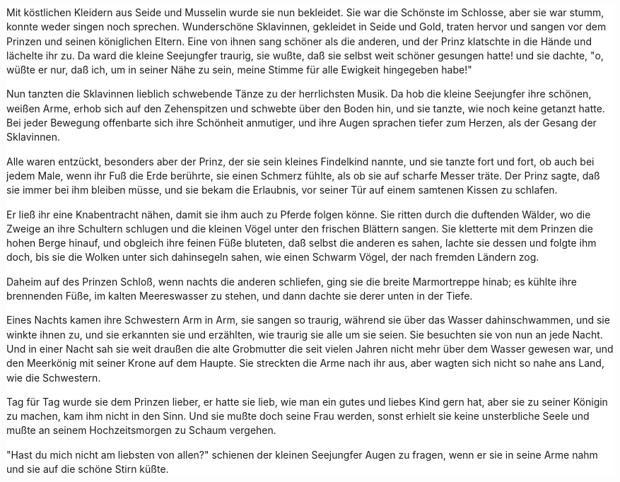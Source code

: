 Mit köstlichen Kleidern aus Seide und Musselin wurde sie nun bekleidet.
Sie war die Schönste im Schlosse, aber sie war stumm, konnte weder
singen noch sprechen. Wunderschöne Sklavinnen, gekleidet in Seide und
Gold, traten hervor und sangen vor dem Prinzen und seinen königlichen
Eltern. Eine von ihnen sang schöner als die anderen, und der Prinz
klatschte in die Hände und lächelte ihr zu. Da ward die kleine
Seejungfer traurig, sie wußte, daß sie selbst weit schöner gesungen
hatte! und sie dachte, "o, wüßte er nur, daß ich, um in seiner Nähe zu
sein, meine Stimme für alle Ewigkeit hingegeben habe!"

Nun tanzten die Sklavinnen lieblich schwebende Tänze zu der herrlichsten
Musik. Da hob die kleine Seejungfer ihre schönen, weißen Arme, erhob
sich auf den Zehenspitzen und schwebte über den Boden hin, und sie
tanzte, wie noch keine getanzt hatte. Bei jeder Bewegung offenbarte sich
ihre Schönheit anmutiger, und ihre Augen sprachen tiefer zum Herzen, als
der Gesang der Sklavinnen.

Alle waren entzückt, besonders aber der Prinz, der sie sein kleines
Findelkind nannte, und sie tanzte fort und fort, ob auch bei jedem Male,
wenn ihr Fuß die Erde berührte, sie einen Schmerz fühlte, als ob sie auf
scharfe Messer träte. Der Prinz sagte, daß sie immer bei ihm bleiben
müsse, und sie bekam die Erlaubnis, vor seiner Tür auf einem samtenen
Kissen zu schlafen.

Er ließ ihr eine Knabentracht nähen, damit sie ihm auch zu Pferde folgen
könne. Sie ritten durch die duftenden Wälder, wo die Zweige an ihre
Schultern schlugen und die kleinen Vögel unter den frischen Blättern
sangen. Sie kletterte mit dem Prinzen die hohen Berge hinauf, und
obgleich ihre feinen Füße bluteten, daß selbst die anderen es sahen,
lachte sie dessen und folgte ihm doch, bis sie die Wolken unter sich
dahinsegeln sahen, wie einen Schwarm Vögel, der nach fremden Ländern
zog.

Daheim auf des Prinzen Schloß, wenn nachts die anderen schliefen, ging
sie die breite Marmortreppe hinab; es kühlte ihre brennenden Füße, im
kalten Meereswasser zu stehen, und dann dachte sie derer unten in der
Tiefe.

Eines Nachts kamen ihre Schwestern Arm in Arm, sie sangen so traurig,
während sie über das Wasser dahinschwammen, und sie winkte ihnen zu, und
sie erkannten sie und erzählten, wie traurig sie alle um sie seien. Sie
besuchten sie von nun an jede Nacht. Und in einer Nacht sah sie weit
draußen die alte Grobmutter die seit vielen Jahren nicht mehr über dem
Wasser gewesen war, und den Meerkönig mit seiner Krone auf dem Haupte.
Sie streckten die Arme nach ihr aus, aber wagten sich nicht so nahe ans
Land, wie die Schwestern.

Tag für Tag wurde sie dem Prinzen lieber, er hatte sie lieb, wie man ein
gutes und liebes Kind gern hat, aber sie zu seiner Königin zu machen,
kam ihm nicht in den Sinn. Und sie mußte doch seine Frau werden, sonst
erhielt sie keine unsterbliche Seele und mußte an seinem Hochzeitsmorgen
zu Schaum vergehen.

"Hast du mich nicht am liebsten von allen?" schienen der kleinen
Seejungfer Augen zu fragen, wenn er sie in seine Arme nahm und sie auf
die schöne Stirn küßte.
